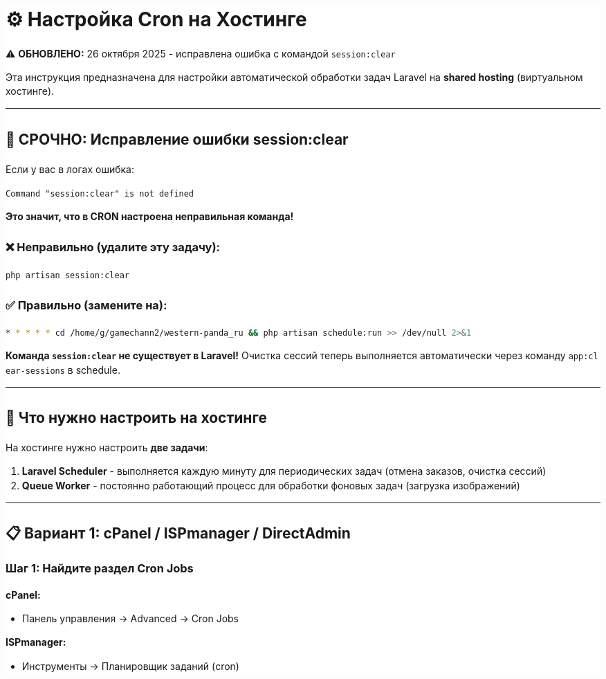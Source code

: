 # ⚙️ Настройка Cron на Хостинге

⚠️ **ОБНОВЛЕНО:** 26 октября 2025 - исправлена ошибка с командой `session:clear`

Эта инструкция предназначена для настройки автоматической обработки задач Laravel на **shared hosting** (виртуальном хостинге).

---

## 🔴 СРОЧНО: Исправление ошибки session:clear

Если у вас в логах ошибка:
```
Command "session:clear" is not defined
```

**Это значит, что в CRON настроена неправильная команда!**

### ❌ Неправильно (удалите эту задачу):
```bash
php artisan session:clear
```

### ✅ Правильно (замените на):
```bash
* * * * * cd /home/g/gamechann2/western-panda_ru && php artisan schedule:run >> /dev/null 2>&1
```

**Команда `session:clear` не существует в Laravel!** Очистка сессий теперь выполняется автоматически через команду `app:clear-sessions` в schedule.

---

## 🎯 Что нужно настроить на хостинге

На хостинге нужно настроить **две задачи**:

1. **Laravel Scheduler** - выполняется каждую минуту для периодических задач (отмена заказов, очистка сессий)
2. **Queue Worker** - постоянно работающий процесс для обработки фоновых задач (загрузка изображений)

---

## 📋 Вариант 1: cPanel / ISPmanager / DirectAdmin

### Шаг 1: Найдите раздел Cron Jobs

**cPanel:**
- Панель управления → Advanced → Cron Jobs

**ISPmanager:**
- Инструменты → Планировщик заданий (cron)
